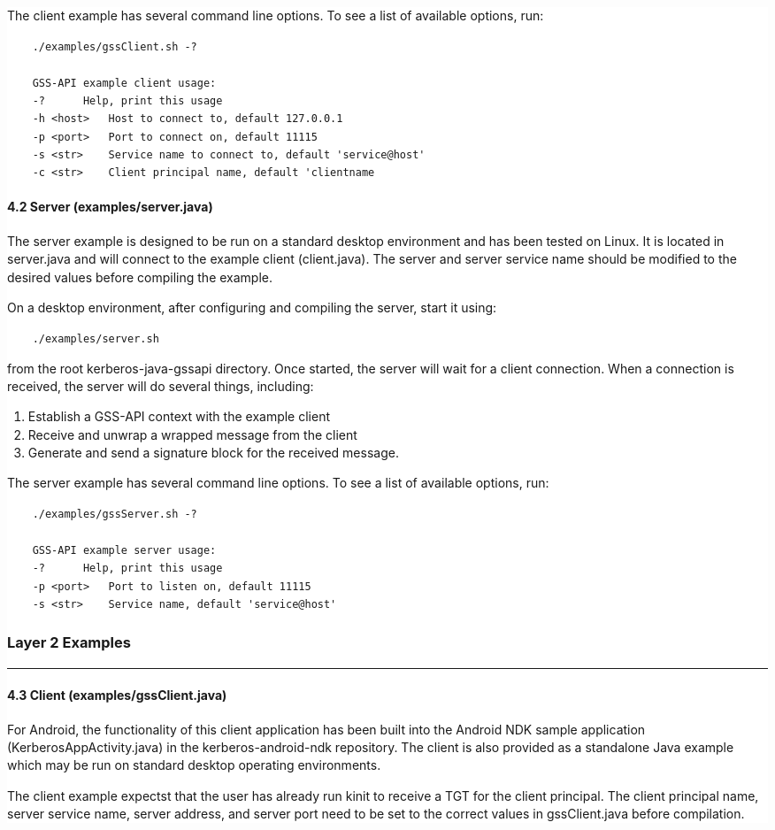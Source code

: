 The client example has several command line options. To see a list of
available options, run:

		./examples/gssClient.sh -?

		GSS-API example client usage:
		-?      Help, print this usage
		-h <host>   Host to connect to, default 127.0.0.1
		-p <port>   Port to connect on, default 11115
		-s <str>    Service name to connect to, default 'service@host'
		-c <str>    Client principal name, default 'clientname

#### 4.2 Server (examples/server.java)

The server example is designed to be run on a standard desktop environment
and has been tested on Linux. It is located in server.java and will connect
to the example client (client.java). The server and server service name
should be modified to the desired values before compiling the example.

On a desktop environment, after configuring and compiling the server,
start it using:

		./examples/server.sh

from the root kerberos-java-gssapi directory. Once started, the server will
wait for a client connection. When a connection is received, the server
will do several things, including:

1. Establish a GSS-API context with the example client
2. Receive and unwrap a wrapped message from the client
3. Generate and send a signature block for the received message.

The server example has several command line options. To see a list of
available options, run:

		./examples/gssServer.sh -?

		GSS-API example server usage:
		-?      Help, print this usage
		-p <port>   Port to listen on, default 11115
		-s <str>    Service name, default 'service@host'

### Layer 2 Examples
---

#### 4.3 Client (examples/gssClient.java)

For Android, the functionality of this client application has been built
into the Android NDK sample application (KerberosAppActivity.java) in
the kerberos-android-ndk repository. The client is also provided as a
standalone Java example which may be run on standard desktop operating
environments.

The client example expectst that the user has already run kinit to receive a
TGT for the client principal. The client principal name, server service
name, server address, and server port need to be set to the correct values
in gssClient.java before compilation.
